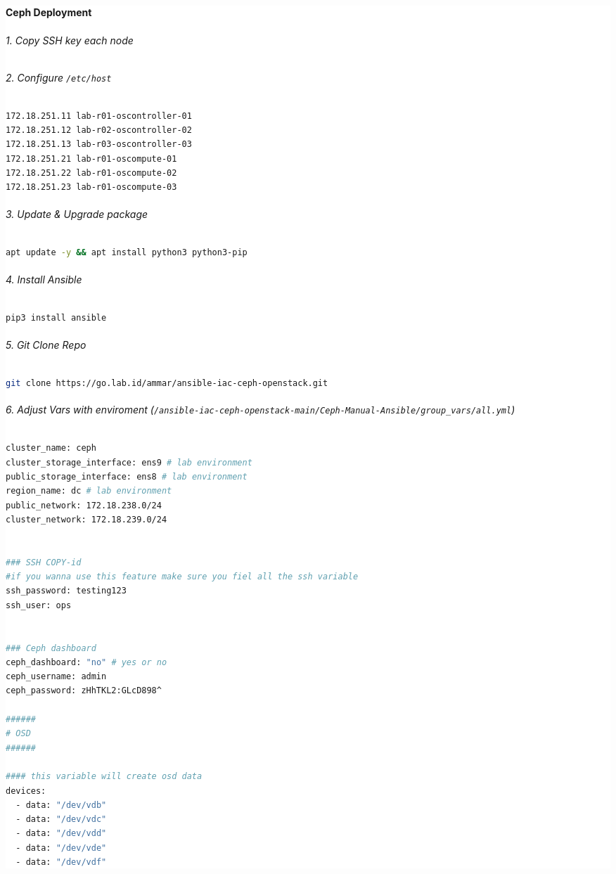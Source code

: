 
#### Ceph Deployment
###### 1. Copy SSH key each node
###### 2. Configure `/etc/host`

```bash
172.18.251.11 lab-r01-oscontroller-01
172.18.251.12 lab-r02-oscontroller-02
172.18.251.13 lab-r03-oscontroller-03
172.18.251.21 lab-r01-oscompute-01
172.18.251.22 lab-r01-oscompute-02
172.18.251.23 lab-r01-oscompute-03
```

###### 3. Update & Upgrade package

```bash
apt update -y && apt install python3 python3-pip
```

###### 4. Install Ansible

```bash
pip3 install ansible
```

###### 5. Git Clone Repo

```bash
git clone https://go.lab.id/ammar/ansible-iac-ceph-openstack.git
```

###### 6. Adjust Vars with enviroment (`/ansible-iac-ceph-openstack-main/Ceph-Manual-Ansible/group_vars/all.yml`)

```bash
cluster_name: ceph
cluster_storage_interface: ens9 # lab environment
public_storage_interface: ens8 # lab environment
region_name: dc # lab environment
public_network: 172.18.238.0/24
cluster_network: 172.18.239.0/24


### SSH COPY-id
#if you wanna use this feature make sure you fiel all the ssh variable
ssh_password: testing123
ssh_user: ops


### Ceph dashboard
ceph_dashboard: "no" # yes or no
ceph_username: admin
ceph_password: zHhTKL2:GLcD898^

######
# OSD
######

#### this variable will create osd data
devices:
  - data: "/dev/vdb"
  - data: "/dev/vdc"
  - data: "/dev/vdd"
  - data: "/dev/vde"
  - data: "/dev/vdf"
```
 